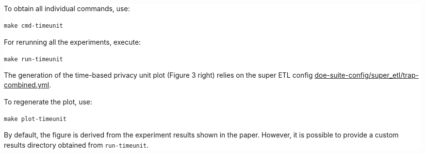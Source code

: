 
To obtain all individual commands, use:
```
make cmd-timeunit
```


For rerunning all the experiments, execute:
```
make run-timeunit
```

The generation of the time-based privacy unit plot (Figure 3 right) relies on the super ETL config [doe-suite-config/super_etl/trap-combined.yml](super_etl/trap-combined.yml).

To regenerate the plot, use:
```
make plot-timeunit
```

By default, the figure is derived from the experiment results shown in the paper.
However, it is possible to provide a custom results directory obtained from `run-timeunit`.



<div align="center">